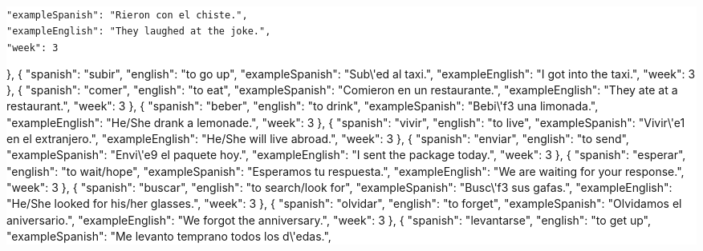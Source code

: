     "exampleSpanish": "Rieron con el chiste.",
    "exampleEnglish": "They laughed at the joke.",
    "week": 3
  },
  {
    "spanish": "subir",
    "english": "to go up",
    "exampleSpanish": "Sub\\'ed al taxi.",
    "exampleEnglish": "I got into the taxi.",
    "week": 3
  },
  {
    "spanish": "comer",
    "english": "to eat",
    "exampleSpanish": "Comieron en un restaurante.",
    "exampleEnglish": "They ate at a restaurant.",
    "week": 3
  },
  {
    "spanish": "beber",
    "english": "to drink",
    "exampleSpanish": "Bebi\\'f3 una limonada.",
    "exampleEnglish": "He/She drank a lemonade.",
    "week": 3
  },
  {
    "spanish": "vivir",
    "english": "to live",
    "exampleSpanish": "Vivir\\'e1 en el extranjero.",
    "exampleEnglish": "He/She will live abroad.",
    "week": 3
  },
  {
    "spanish": "enviar",
    "english": "to send",
    "exampleSpanish": "Envi\\'e9 el paquete hoy.",
    "exampleEnglish": "I sent the package today.",
    "week": 3
  },
  {
    "spanish": "esperar",
    "english": "to wait/hope",
    "exampleSpanish": "Esperamos tu respuesta.",
    "exampleEnglish": "We are waiting for your response.",
    "week": 3
  },
  {
    "spanish": "buscar",
    "english": "to search/look for",
    "exampleSpanish": "Busc\\'f3 sus gafas.",
    "exampleEnglish": "He/She looked for his/her glasses.",
    "week": 3
  },
  {
    "spanish": "olvidar",
    "english": "to forget",
    "exampleSpanish": "Olvidamos el aniversario.",
    "exampleEnglish": "We forgot the anniversary.",
    "week": 3
  },
  {
    "spanish": "levantarse",
    "english": "to get up",
    "exampleSpanish": "Me levanto temprano todos los d\\'edas.",